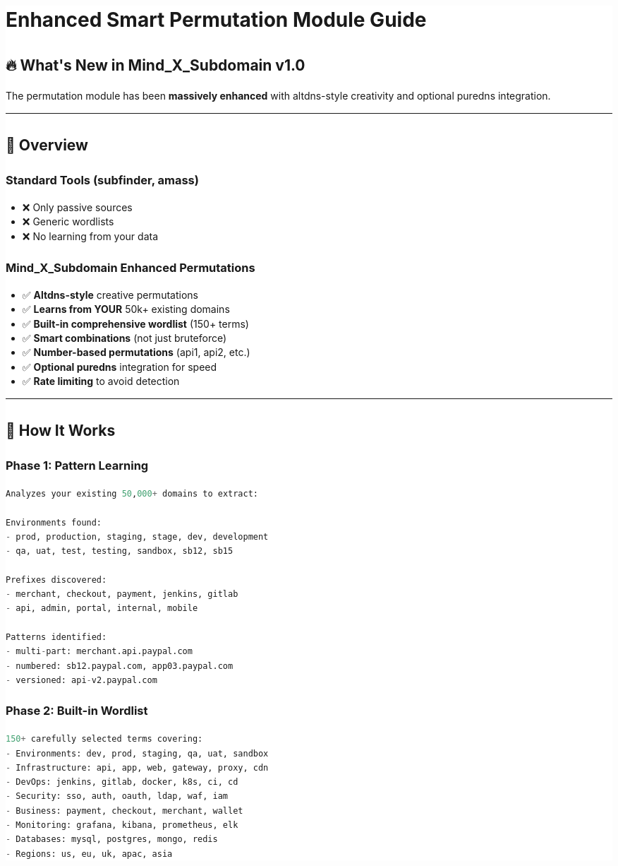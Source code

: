 # Enhanced Smart Permutation Module Guide

## 🔥 What's New in Mind_X_Subdomain v1.0

The permutation module has been **massively enhanced** with altdns-style creativity and optional puredns integration.

---

## 🎯 Overview

### Standard Tools (subfinder, amass)
- ❌ Only passive sources
- ❌ Generic wordlists
- ❌ No learning from your data

### Mind_X_Subdomain Enhanced Permutations
- ✅ **Altdns-style** creative permutations
- ✅ **Learns from YOUR** 50k+ existing domains
- ✅ **Built-in comprehensive wordlist** (150+ terms)
- ✅ **Smart combinations** (not just bruteforce)
- ✅ **Number-based permutations** (api1, api2, etc.)
- ✅ **Optional puredns** integration for speed
- ✅ **Rate limiting** to avoid detection

---

## 🧠 How It Works

### Phase 1: Pattern Learning
```python
Analyzes your existing 50,000+ domains to extract:

Environments found:
- prod, production, staging, stage, dev, development
- qa, uat, test, testing, sandbox, sb12, sb15

Prefixes discovered:
- merchant, checkout, payment, jenkins, gitlab
- api, admin, portal, internal, mobile

Patterns identified:
- multi-part: merchant.api.paypal.com
- numbered: sb12.paypal.com, app03.paypal.com
- versioned: api-v2.paypal.com
```

### Phase 2: Built-in Wordlist
```python
150+ carefully selected terms covering:
- Environments: dev, prod, staging, qa, uat, sandbox
- Infrastructure: api, app, web, gateway, proxy, cdn
- DevOps: jenkins, gitlab, docker, k8s, ci, cd
- Security: sso, auth, oauth, ldap, waf, iam
- Business: payment, checkout, merchant, wallet
- Monitoring: grafana, kibana, prometheus, elk
- Databases: mysql, postgres, mongo, redis
- Regions: us, eu, uk, apac, asia
```
